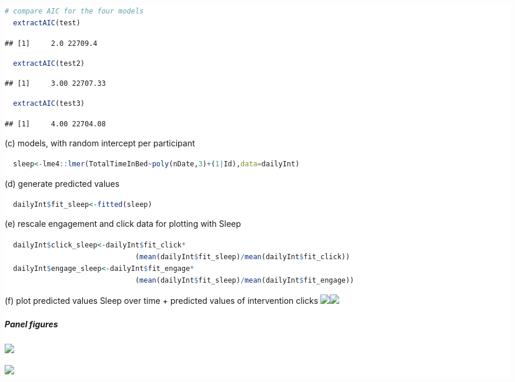 ```r
# compare AIC for the four models
  extractAIC(test)
```

```
## [1]     2.0 22709.4
```

```r
  extractAIC(test2)
```

```
## [1]     3.00 22707.33
```

```r
  extractAIC(test3)
```

```
## [1]     4.00 22704.08
```

(c) models, with random intercept per participant

```r
  sleep<-lme4::lmer(TotalTimeInBed~poly(nDate,3)+(1|Id),data=dailyInt)
```

(d) generate predicted values

```r
  dailyInt$fit_sleep<-fitted(sleep)
```

(e) rescale engagement and click data for plotting with Sleep

```r
  dailyInt$click_sleep<-dailyInt$fit_click*
                               (mean(dailyInt$fit_sleep)/mean(dailyInt$fit_click))
  dailyInt$engage_sleep<-dailyInt$fit_engage*
                               (mean(dailyInt$fit_sleep)/mean(dailyInt$fit_engage))
```

(f) plot predicted values Sleep over time + predicted values of intervention clicks
![](fitbit-analysis-simple_files/figure-html/unnamed-chunk-75-1.png)![](fitbit-analysis-simple_files/figure-html/unnamed-chunk-75-2.png)

##### Panel figures
![](fitbit-analysis-simple_files/figure-html/unnamed-chunk-76-1.png)

![](fitbit-analysis-simple_files/figure-html/unnamed-chunk-77-1.png)

